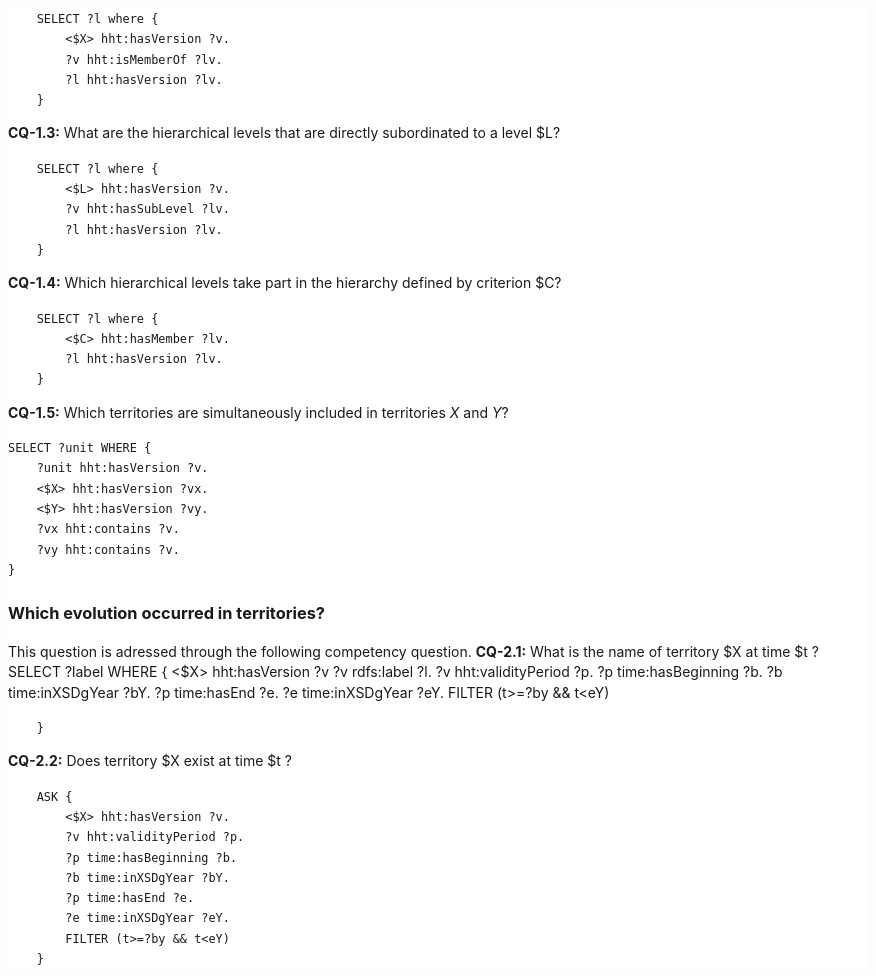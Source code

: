 		SELECT ?l where {
			<$X> hht:hasVersion ?v.
			?v hht:isMemberOf ?lv.
			?l hht:hasVersion ?lv.
		}

**CQ-1.3:** What are the hierarchical levels that are directly subordinated to a level $L?

		SELECT ?l where {
			<$L> hht:hasVersion ?v.
			?v hht:hasSubLevel ?lv.
			?l hht:hasVersion ?lv.
		}

**CQ-1.4:** Which hierarchical levels take part in the hierarchy defined by criterion $C?

		SELECT ?l where {
			<$C> hht:hasMember ?lv.
			?l hht:hasVersion ?lv.
		}

**CQ-1.5:** Which territories are simultaneously included in territories $X$ and $Y$? 

	SELECT ?unit WHERE {
		?unit hht:hasVersion ?v.
		<$X> hht:hasVersion ?vx.
		<$Y> hht:hasVersion ?vy.
		?vx hht:contains ?v.
		?vy hht:contains ?v.
	}

### Which evolution occurred in territories?

This question is adressed through the following competency question.
**CQ-2.1:** What is the name of territory $X at time $t ?
		SELECT ?label WHERE {
			<$X> hht:hasVersion ?v
			?v rdfs:label ?l.
			?v hht:validityPeriod ?p.
			?p time:hasBeginning ?b.
			?b time:inXSDgYear ?bY.
			?p time:hasEnd ?e.
			?e time:inXSDgYear ?eY.
			FILTER (t>=?by && t<eY)

		}
**CQ-2.2:** Does territory $X exist at time $t ?

		ASK {
			<$X> hht:hasVersion ?v.
			?v hht:validityPeriod ?p.
			?p time:hasBeginning ?b.
			?b time:inXSDgYear ?bY.
			?p time:hasEnd ?e.
			?e time:inXSDgYear ?eY.
			FILTER (t>=?by && t<eY)
		}
